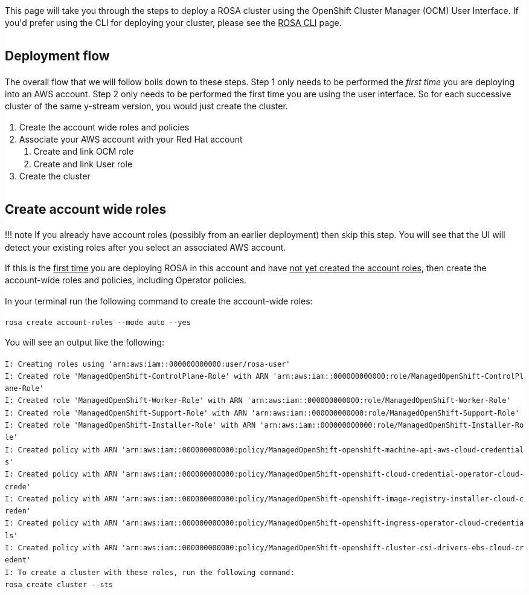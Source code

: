 This page will take you through the steps to deploy a ROSA cluster using the OpenShift Cluster Manager (OCM) User Interface. If you'd prefer using the CLI for deploying your cluster, please see the [ROSA CLI](/rosa/2-deploy) page.


## Deployment flow
The overall flow that we will follow boils down to these steps. Step 1 only needs to be performed the *first time* you are deploying into an AWS account. Step 2 only needs to be performed the first time you are using the user interface. So for each successive cluster of the same y-stream version, you would just create the cluster.

1. Create the account wide roles and policies
1. Associate your AWS account with your Red Hat account
    1. Create and link OCM role
    1. Create and link User role
1. Create the cluster


## Create account wide roles

!!! note
    If you already have account roles (possibly from an earlier deployment) then skip this step. You will see that the UI will detect your existing roles after you select an associated AWS account.

If this is the <u>first time</u> you are deploying ROSA in this account and have <u>not yet created the account roles</u>, then create the account-wide roles and policies, including Operator policies.

In your terminal run the following command to create the account-wide roles:

```
rosa create account-roles --mode auto --yes
```

You will see an output like the following:

```
I: Creating roles using 'arn:aws:iam::000000000000:user/rosa-user'
I: Created role 'ManagedOpenShift-ControlPlane-Role' with ARN 'arn:aws:iam::000000000000:role/ManagedOpenShift-ControlPlane-Role'
I: Created role 'ManagedOpenShift-Worker-Role' with ARN 'arn:aws:iam::000000000000:role/ManagedOpenShift-Worker-Role'
I: Created role 'ManagedOpenShift-Support-Role' with ARN 'arn:aws:iam::000000000000:role/ManagedOpenShift-Support-Role'
I: Created role 'ManagedOpenShift-Installer-Role' with ARN 'arn:aws:iam::000000000000:role/ManagedOpenShift-Installer-Role'
I: Created policy with ARN 'arn:aws:iam::000000000000:policy/ManagedOpenShift-openshift-machine-api-aws-cloud-credentials'
I: Created policy with ARN 'arn:aws:iam::000000000000:policy/ManagedOpenShift-openshift-cloud-credential-operator-cloud-crede'
I: Created policy with ARN 'arn:aws:iam::000000000000:policy/ManagedOpenShift-openshift-image-registry-installer-cloud-creden'
I: Created policy with ARN 'arn:aws:iam::000000000000:policy/ManagedOpenShift-openshift-ingress-operator-cloud-credentials'
I: Created policy with ARN 'arn:aws:iam::000000000000:policy/ManagedOpenShift-openshift-cluster-csi-drivers-ebs-cloud-credent'
I: To create a cluster with these roles, run the following command:
rosa create cluster --sts
```
